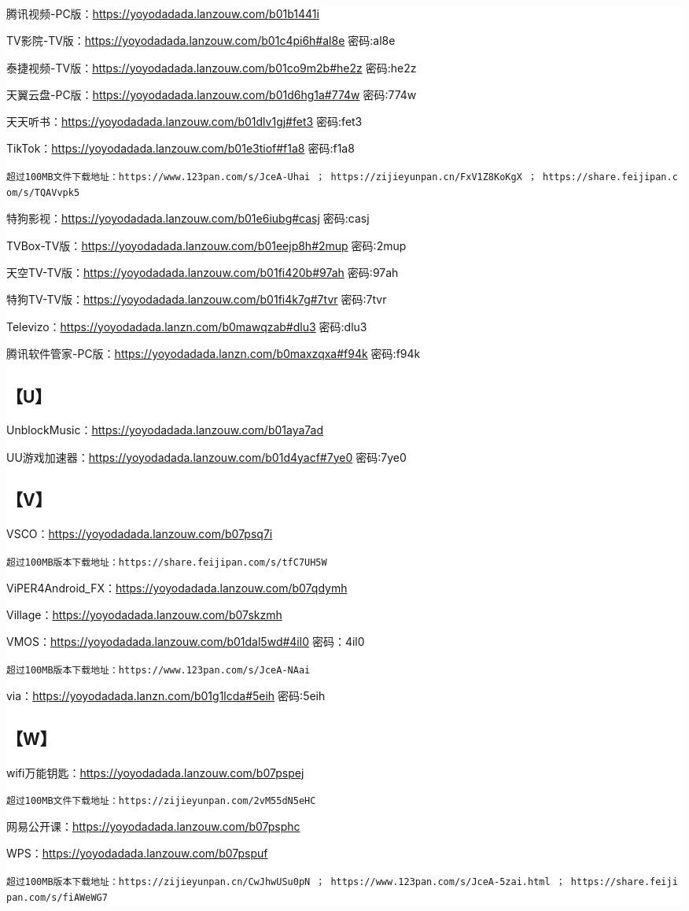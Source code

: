 腾讯视频-PC版：https://yoyodadada.lanzouw.com/b01b1441i

TV影院-TV版：https://yoyodadada.lanzouw.com/b01c4pi6h#al8e 密码:al8e

泰捷视频-TV版：https://yoyodadada.lanzouw.com/b01co9m2b#he2z 密码:he2z

天翼云盘-PC版：https://yoyodadada.lanzouw.com/b01d6hg1a#774w 密码:774w

天天听书：https://yoyodadada.lanzouw.com/b01dlv1gj#fet3 密码:fet3

TikTok：https://yoyodadada.lanzouw.com/b01e3tiof#f1a8 密码:f1a8

    超过100MB文件下载地址：https://www.123pan.com/s/JceA-Uhai ； https://zijieyunpan.cn/FxV1Z8KoKgX ； https://share.feijipan.com/s/TQAVvpk5
    
特狗影视：https://yoyodadada.lanzouw.com/b01e6iubg#casj 密码:casj

TVBox-TV版：https://yoyodadada.lanzouw.com/b01eejp8h#2mup 密码:2mup

天空TV-TV版：https://yoyodadada.lanzouw.com/b01fi420b#97ah 密码:97ah

特狗TV-TV版：https://yoyodadada.lanzouw.com/b01fi4k7g#7tvr 密码:7tvr

Televizo：https://yoyodadada.lanzn.com/b0mawqzab#dlu3 密码:dlu3

腾讯软件管家-PC版：https://yoyodadada.lanzn.com/b0maxzqxa#f94k 密码:f94k

## 【U】

UnblockMusic：https://yoyodadada.lanzouw.com/b01aya7ad

UU游戏加速器：https://yoyodadada.lanzouw.com/b01d4yacf#7ye0 密码:7ye0

## 【V】

VSCO：https://yoyodadada.lanzouw.com/b07psq7i

    超过100MB版本下载地址：https://share.feijipan.com/s/tfC7UH5W

ViPER4Android_FX：https://yoyodadada.lanzouw.com/b07qdymh

Village：https://yoyodadada.lanzouw.com/b07skzmh

VMOS：https://yoyodadada.lanzouw.com/b01dal5wd#4il0 密码：4il0

    超过100MB版本下载地址：https://www.123pan.com/s/JceA-NAai

via：https://yoyodadada.lanzn.com/b01g1lcda#5eih 密码:5eih

## 【W】

wifi万能钥匙：https://yoyodadada.lanzouw.com/b07pspej 

    超过100MB文件下载地址：https://zijieyunpan.com/2vM55dN5eHC

网易公开课：https://yoyodadada.lanzouw.com/b07psphc

WPS：https://yoyodadada.lanzouw.com/b07pspuf

    超过100MB版本下载地址：https://zijieyunpan.cn/CwJhwUSu0pN ； https://www.123pan.com/s/JceA-5zai.html ； https://share.feijipan.com/s/fiAWeWG7
